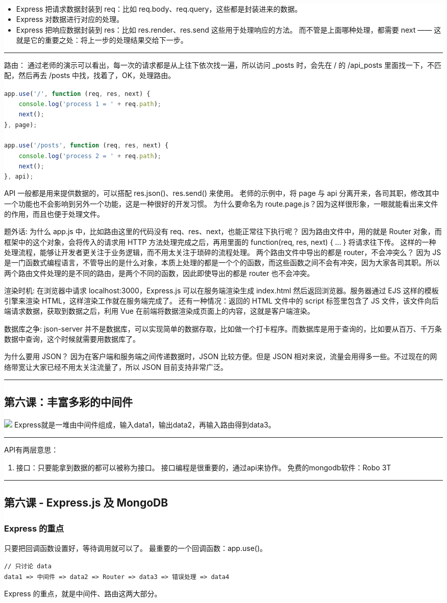 * Express 把请求数据封装到 req：比如 req.body、req.query，这些都是封装进来的数据。
* Express 对数据进行对应的处理。
* Express 把响应数据封装到 res：比如 res.render、res.send 这些用于处理响应的方法。
而不管是上面哪种处理，都需要 next —— 这就是它的重要之处：将上一步的处理结果交给下一步。
- - - -
路由：
通过老师的演示可以看出，每一次的请求都是从上往下依次找一遍，所以访问 _posts 时，会先在 / 的 /api_posts 里面找一下，不匹配，然后再去 /posts 中找，找着了，OK，处理路由。
```js
app.use('/', function (req, res, next) {
    console.log('process 1 = ' + req.path);
    next();
}, page);

app.use('/posts', function (req, res, next) {
    console.log('process 2 = ' + req.path);
    next();
}, api);
```
API 一般都是用来提供数据的，可以搭配 res.json()、res.send() 来使用。
老师的示例中，将 page 与 api 分离开来，各司其职，修改其中一个功能也不会影响到另外一个功能，这是一种很好的开发习惯。
为什么要命名为 route.page.js？因为这样很形象，一眼就能看出来文件的作用，而且也便于处理文件。

题外话:
为什么 app.js 中，比如路由这里的代码没有 req、res、next，也能正常往下执行呢？
因为路由文件中，用的就是 Router 对象，而框架中的这个对象，会将传入的请求用 HTTP 方法处理完成之后，再用里面的 function(req, res, next) { ... } 将请求往下传。
这样的一种处理流程，能够让开发者更关注于业务逻辑，而不用太关注于琐碎的流程处理。
两个路由文件中导出的都是 router，不会冲突么？
因为 JS 是一门函数式编程语言，不管导出的是什么对象，本质上处理的都是一个个的函数，而这些函数之间不会有冲突，因为大家各司其职。所以两个路由文件处理的是不同的路由，是两个不同的函数，因此即使导出的都是 router 也不会冲突。

渲染时机:
在浏览器中请求 localhost:3000，Express.js 可以在服务端渲染生成 index.html 然后返回浏览器。服务器通过 EJS 这样的模板引擎来渲染 HTML，这样渲染工作就在服务端完成了。
还有一种情况：返回的 HTML 文件中的 script 标签里包含了 JS 文件，该文件向后端请求数据，获取到数据之后，利用 Vue 在前端将数据渲染成页面上的内容，这就是客户端渲染。

数据库之争:
json-server 并不是数据库，可以实现简单的数据存取，比如做一个打卡程序。而数据库是用于查询的，比如要从百万、千万条数据中查询，这个时候就需要用数据库了。

为什么要用 JSON？
因为在客户端和服务端之间传递数据时，JSON 比较方便。但是 JSON 相对来说，流量会用得多一些。不过现在的网络带宽让大家已经不用太关注流量了，所以 JSON 目前支持非常广泛。
- - - -
## 第六课：丰富多彩的中间件
![](JS%E8%BF%9B%E9%98%B6%E8%AF%BE%E7%AC%94%E8%AE%B0/JS%E8%BF%9B%E9%98%B6%E8%AF%BE%E7%AC%94%E8%AE%B0/793BDFB0-F5CD-4542-8606-AA7A33D1BB33.png)
Express就是一堆由中间件组成，输入data1，输出data2，再输入路由得到data3。
- - - -
API有两层意思：
1. 接口：只要能拿到数据的都可以被称为接口。
接口编程是很重要的，通过api来协作。
免费的mongodb软件：Robo 3T
- - - -
## 第六课 - Express.js 及 MongoDB
### Express 的重点
只要把回调函数设置好，等待调用就可以了。
最重要的一个回调函数：app.use()。
```
// 只讨论 data
data1 => 中间件 => data2 => Router => data3 => 错误处理 => data4
```
Express 的重点，就是中间件、路由这两大部分。
